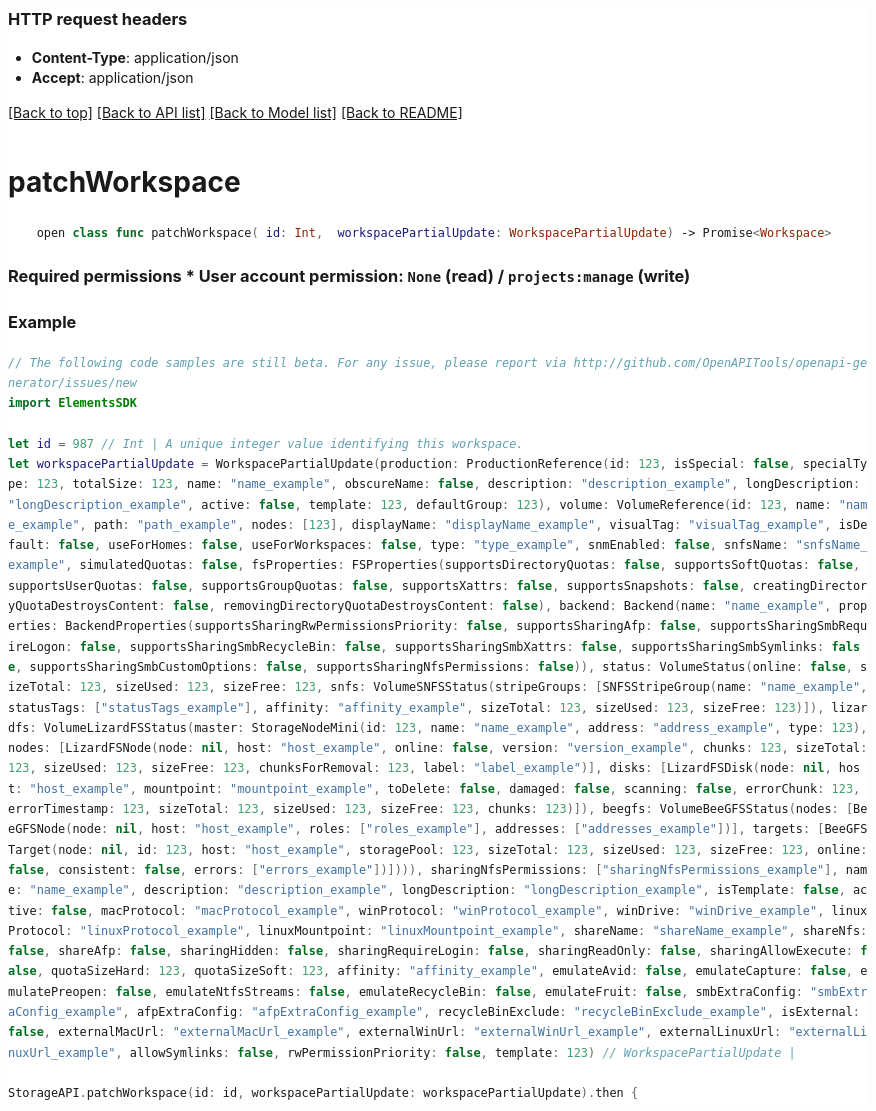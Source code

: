 ### HTTP request headers

 - **Content-Type**: application/json
 - **Accept**: application/json

[[Back to top]](#) [[Back to API list]](../#documentation-for-api-endpoints) [[Back to Model list]](../#documentation-for-models) [[Back to README]](../)

# **patchWorkspace**
```swift
    open class func patchWorkspace( id: Int,  workspacePartialUpdate: WorkspacePartialUpdate) -> Promise<Workspace>
```



### Required permissions    * User account permission: `None` (read) / `projects:manage` (write) 

### Example 
```swift
// The following code samples are still beta. For any issue, please report via http://github.com/OpenAPITools/openapi-generator/issues/new
import ElementsSDK

let id = 987 // Int | A unique integer value identifying this workspace.
let workspacePartialUpdate = WorkspacePartialUpdate(production: ProductionReference(id: 123, isSpecial: false, specialType: 123, totalSize: 123, name: "name_example", obscureName: false, description: "description_example", longDescription: "longDescription_example", active: false, template: 123, defaultGroup: 123), volume: VolumeReference(id: 123, name: "name_example", path: "path_example", nodes: [123], displayName: "displayName_example", visualTag: "visualTag_example", isDefault: false, useForHomes: false, useForWorkspaces: false, type: "type_example", snmEnabled: false, snfsName: "snfsName_example", simulatedQuotas: false, fsProperties: FSProperties(supportsDirectoryQuotas: false, supportsSoftQuotas: false, supportsUserQuotas: false, supportsGroupQuotas: false, supportsXattrs: false, supportsSnapshots: false, creatingDirectoryQuotaDestroysContent: false, removingDirectoryQuotaDestroysContent: false), backend: Backend(name: "name_example", properties: BackendProperties(supportsSharingRwPermissionsPriority: false, supportsSharingAfp: false, supportsSharingSmbRequireLogon: false, supportsSharingSmbRecycleBin: false, supportsSharingSmbXattrs: false, supportsSharingSmbSymlinks: false, supportsSharingSmbCustomOptions: false, supportsSharingNfsPermissions: false)), status: VolumeStatus(online: false, sizeTotal: 123, sizeUsed: 123, sizeFree: 123, snfs: VolumeSNFSStatus(stripeGroups: [SNFSStripeGroup(name: "name_example", statusTags: ["statusTags_example"], affinity: "affinity_example", sizeTotal: 123, sizeUsed: 123, sizeFree: 123)]), lizardfs: VolumeLizardFSStatus(master: StorageNodeMini(id: 123, name: "name_example", address: "address_example", type: 123), nodes: [LizardFSNode(node: nil, host: "host_example", online: false, version: "version_example", chunks: 123, sizeTotal: 123, sizeUsed: 123, sizeFree: 123, chunksForRemoval: 123, label: "label_example")], disks: [LizardFSDisk(node: nil, host: "host_example", mountpoint: "mountpoint_example", toDelete: false, damaged: false, scanning: false, errorChunk: 123, errorTimestamp: 123, sizeTotal: 123, sizeUsed: 123, sizeFree: 123, chunks: 123)]), beegfs: VolumeBeeGFSStatus(nodes: [BeeGFSNode(node: nil, host: "host_example", roles: ["roles_example"], addresses: ["addresses_example"])], targets: [BeeGFSTarget(node: nil, id: 123, host: "host_example", storagePool: 123, sizeTotal: 123, sizeUsed: 123, sizeFree: 123, online: false, consistent: false, errors: ["errors_example"])]))), sharingNfsPermissions: ["sharingNfsPermissions_example"], name: "name_example", description: "description_example", longDescription: "longDescription_example", isTemplate: false, active: false, macProtocol: "macProtocol_example", winProtocol: "winProtocol_example", winDrive: "winDrive_example", linuxProtocol: "linuxProtocol_example", linuxMountpoint: "linuxMountpoint_example", shareName: "shareName_example", shareNfs: false, shareAfp: false, sharingHidden: false, sharingRequireLogin: false, sharingReadOnly: false, sharingAllowExecute: false, quotaSizeHard: 123, quotaSizeSoft: 123, affinity: "affinity_example", emulateAvid: false, emulateCapture: false, emulatePreopen: false, emulateNtfsStreams: false, emulateRecycleBin: false, emulateFruit: false, smbExtraConfig: "smbExtraConfig_example", afpExtraConfig: "afpExtraConfig_example", recycleBinExclude: "recycleBinExclude_example", isExternal: false, externalMacUrl: "externalMacUrl_example", externalWinUrl: "externalWinUrl_example", externalLinuxUrl: "externalLinuxUrl_example", allowSymlinks: false, rwPermissionPriority: false, template: 123) // WorkspacePartialUpdate | 

StorageAPI.patchWorkspace(id: id, workspacePartialUpdate: workspacePartialUpdate).then {
```